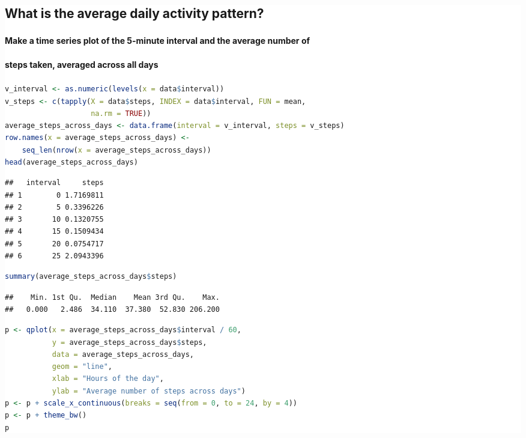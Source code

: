 ## What is the average daily activity pattern?

#### Make a time series plot of the 5-minute interval and the average number of
#### steps taken, averaged across all days


```r
v_interval <- as.numeric(levels(x = data$interval))
v_steps <- c(tapply(X = data$steps, INDEX = data$interval, FUN = mean,
                    na.rm = TRUE))
average_steps_across_days <- data.frame(interval = v_interval, steps = v_steps)
row.names(x = average_steps_across_days) <-
    seq_len(nrow(x = average_steps_across_days))
head(average_steps_across_days)
```

```
##   interval     steps
## 1        0 1.7169811
## 2        5 0.3396226
## 3       10 0.1320755
## 4       15 0.1509434
## 5       20 0.0754717
## 6       25 2.0943396
```

```r
summary(average_steps_across_days$steps)
```

```
##    Min. 1st Qu.  Median    Mean 3rd Qu.    Max. 
##   0.000   2.486  34.110  37.380  52.830 206.200
```

```r
p <- qplot(x = average_steps_across_days$interval / 60,
           y = average_steps_across_days$steps,
           data = average_steps_across_days,
           geom = "line",
           xlab = "Hours of the day",
           ylab = "Average number of steps across days")
p <- p + scale_x_continuous(breaks = seq(from = 0, to = 24, by = 4))
p <- p + theme_bw()
p
```
